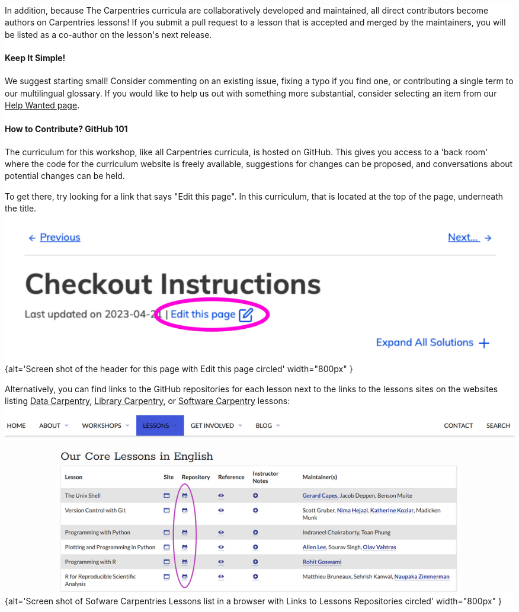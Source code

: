 In addition, because The Carpentries curricula are collaboratively developed and maintained, all direct contributors become authors on 
Carpentries lessons! If you submit a pull request to a lesson that is accepted and merged by the maintainers, you will be listed as a co-author 
on the lesson's next release. 

#### Keep It Simple!
We suggest starting small! Consider commenting
on an existing issue, fixing a typo if you find one, or contributing a single term to our multilingual glossary. If you would like
to help us out with something more substantial, consider selecting an item from our [Help Wanted page][help-wanted].

#### How to Contribute? GitHub 101
The curriculum for this workshop, like all Carpentries curricula, is hosted on GitHub. This gives you access to a 'back room' where the code for the
curriculum website is freely available, suggestions for changes can be proposed, and conversations about potential changes can be held.

To get there, try looking for a link that says "Edit this page". In this curriculum, that is located at the top of the page, underneath the title.

![](fig/Edit_this_page.svg){alt='Screen shot of the header for this page with Edit this page circled' width="800px" }

Alternatively, you can find links to the GitHub repositories for each lesson next to the links to the lessons sites on the websites listing [Data Carpentry](https://datacarpentry.org/lessons/), [Library Carpentry](https://librarycarpentry.org/lessons/), or [Software Carpentry](https://software-carpentry.org/lessons/) lessons:

![](fig/Instructor_Training_Repo_0.png){alt='Screen shot of Sofware Carpentries Lessons list in a browser with Links to Lessons Repositories circled' width="800px" }


[application]: https://amy.carpentries.org/forms/request_training/
[help-wanted]: https://carpentries.org/help-wanted-issues/
[github-guide]: https://github.com/carpentries-incubator/swc_github_flow/blob/master/for_novice_contributors.md
[contributing]: https://github.com/carpentries/instructor-training/blob/main/CONTRIBUTING.md
[handbook-amy]: https://docs.carpentries.org/topic_folders/for_instructors/current_instructors.html#accessing-and-updating-your-instructor-profile
[git-blog]: https://carpentries.org/blog/2020/05/conversations-teaching-git-github/
[contact-page]: https://carpentries.org/contact/
[carpentries-incubator]: https://github.com/carpentries-incubator/
[glosario-github]: https://github.com/carpentries/glosario/
[discussion]: https://pad.carpentries.org/community-discussions
[pad-of-pads]: https://pad.carpentries.org/pad-of-pads
[demos-rubric]: https://carpentries.github.io/instructor-training/demos_rubric
[r-gapminder]: https://swcarpentry.github.io/r-novice-gapminder/
[start-points]: https://carpentries.github.io/instructor-training/demo_lessons
[r-gapminder-episode]: https://swcarpentry.github.io/r-novice-gapminder/04-data-structures-part1
[trainee-profile]: https://amy.carpentries.org/workshops/trainee-dashboard/
[instructors-page]: https://carpentries.org/instructors/